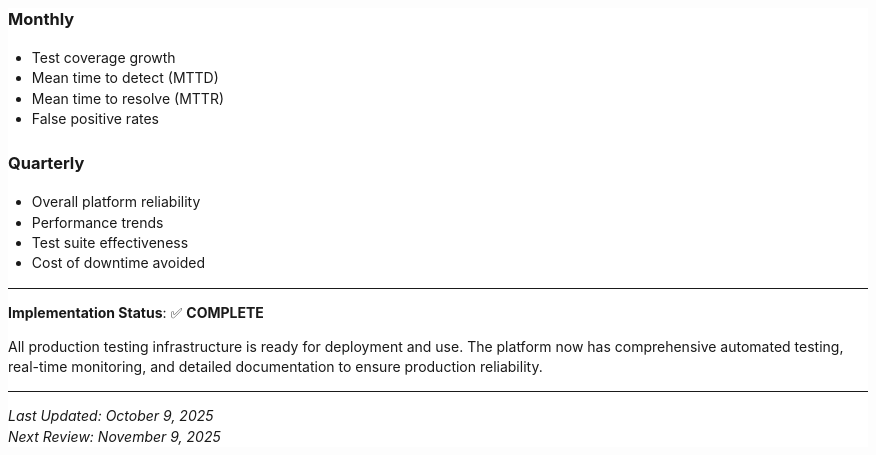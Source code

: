 ### Monthly
- Test coverage growth
- Mean time to detect (MTTD)
- Mean time to resolve (MTTR)
- False positive rates

### Quarterly
- Overall platform reliability
- Performance trends
- Test suite effectiveness
- Cost of downtime avoided

---

**Implementation Status**: ✅ **COMPLETE**

All production testing infrastructure is ready for deployment and use. The platform now has comprehensive automated testing, real-time monitoring, and detailed documentation to ensure production reliability.

---

*Last Updated: October 9, 2025*  
*Next Review: November 9, 2025*


